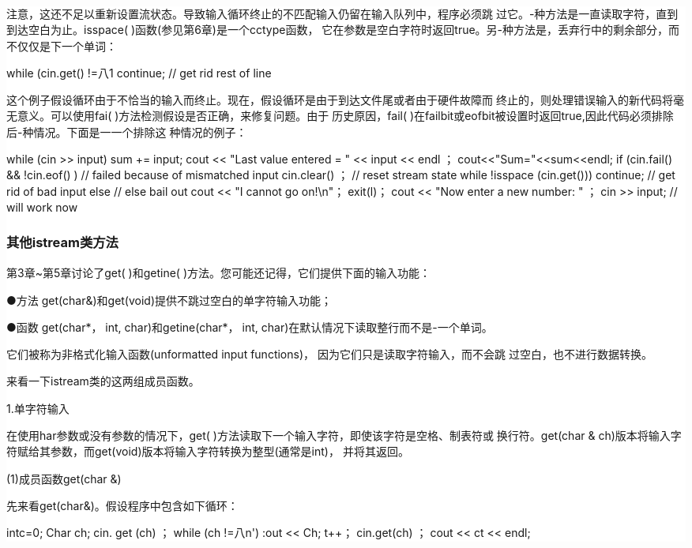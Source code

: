 注意，这还不足以重新设置流状态。导致输入循环终止的不匹配输入仍留在输入队列中，程序必须跳
过它。-种方法是一直读取字符，直到到达空白为止。isspace( )函数(参见第6章)是一个cctype函数，
它在参数是空白字符时返回true。另-种方法是，丢弃行中的剩余部分，而不仅仅是下一个单词：

while (cin.get() !=八1
continue;
// get rid rest of line

这个例子假设循环由于不恰当的输入而终止。现在，假设循环是由于到达文件尾或者由于硬件故障而
终止的，则处理错误输入的新代码将毫无意义。可以使用fai( )方法检测假设是否正确，来修复问题。由于
历史原因，fail( )在failbit或eofbit被设置时返回true,因此代码必须排除后-种情况。下面是一一个排除这
种情况的例子： 

while (cin >> input)
sum += input;
cout << "Last value entered = " << input << endl ；
cout<<"Sum="<<sum<<endl;
if (cin.fail() && !cin.eof() ) // failed because of mismatched input
cin.clear() ； // reset stream state
while !isspace (cin.get()))
continue; // get rid of bad input
else // else bail out
cout << "I cannot go on!\n"；
exit(l)；
cout << "Now enter a new number: " ；
cin >> input; // will work now

### 其他istream类方法

第3章~第5章讨论了get( )和getine( )方法。您可能还记得，它们提供下面的输入功能：

●方法 get(char&)和get(void)提供不跳过空白的单字符输入功能；

●函数 get(char*， int, char)和getine(char*， int, char)在默认情况下读取整行而不是-一个单词。

它们被称为非格式化输入函数(unformatted input functions)， 因为它们只是读取字符输入，而不会跳
过空白，也不进行数据转换。

来看一下istream类的这两组成员函数。

1.单字符输入

在使用har参数或没有参数的情况下，get( )方法读取下一个输入字符，即使该字符是空格、制表符或
换行符。get(char & ch)版本将输入字符赋给其参数，而get(void)版本将输入字符转换为整型(通常是int)，
并将其返回。

(1)成员函数get(char &)

先来看get(char&)。假设程序中包含如下循环：

intc=0;
Char ch;
cin. get (ch) ；
while (ch !=八n')
:out << Ch;
t++；
cin.get(ch) ；
cout << ct << endl;
